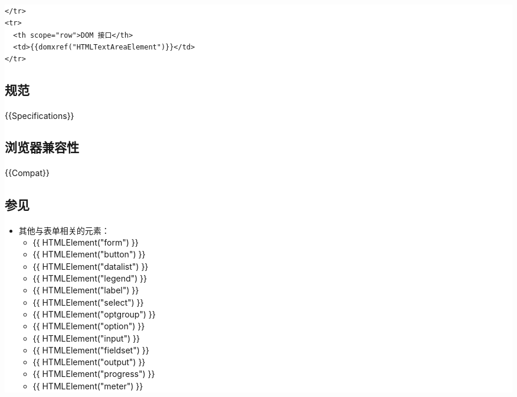     </tr>
    <tr>
      <th scope="row">DOM 接口</th>
      <td>{{domxref("HTMLTextAreaElement")}}</td>
    </tr>
  </tbody>
</table>

## 规范

{{Specifications}}

## 浏览器兼容性

{{Compat}}

## 参见

- 其他与表单相关的元素：
  - {{ HTMLElement("form") }}
  - {{ HTMLElement("button") }}
  - {{ HTMLElement("datalist") }}
  - {{ HTMLElement("legend") }}
  - {{ HTMLElement("label") }}
  - {{ HTMLElement("select") }}
  - {{ HTMLElement("optgroup") }}
  - {{ HTMLElement("option") }}
  - {{ HTMLElement("input") }}
  - {{ HTMLElement("fieldset") }}
  - {{ HTMLElement("output") }}
  - {{ HTMLElement("progress") }}
  - {{ HTMLElement("meter") }}
